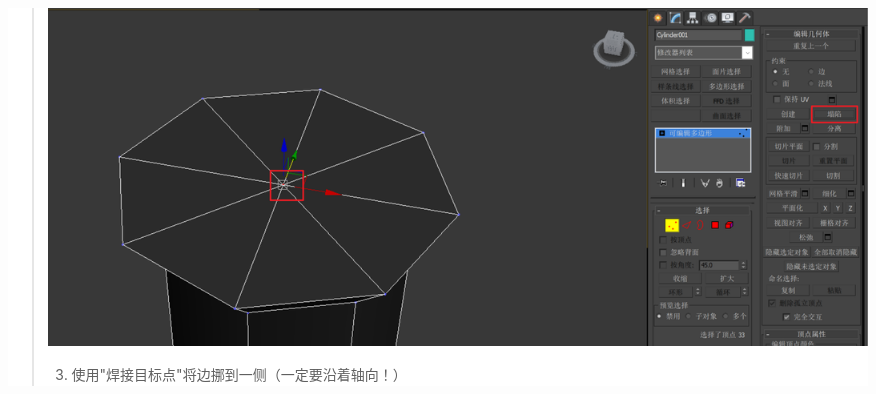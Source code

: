 >    ![image-20250130134019836](./Image/3DMaxBaseV005/image-20250130134019836.png)
>
> 3. 使用"焊接目标点"将边挪到一侧（一定要沿着轴向！）
>